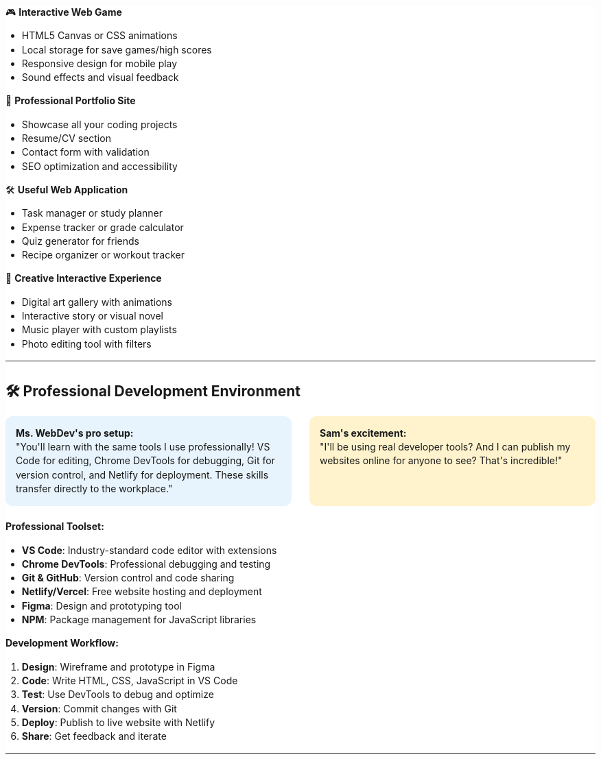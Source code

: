 🎮 **Interactive Web Game**
- HTML5 Canvas or CSS animations
- Local storage for save games/high scores
- Responsive design for mobile play
- Sound effects and visual feedback

💼 **Professional Portfolio Site**
- Showcase all your coding projects
- Resume/CV section
- Contact form with validation
- SEO optimization and accessibility

🛠️ **Useful Web Application**
- Task manager or study planner
- Expense tracker or grade calculator
- Quiz generator for friends
- Recipe organizer or workout tracker

🎨 **Creative Interactive Experience**
- Digital art gallery with animations
- Interactive story or visual novel
- Music player with custom playlists
- Photo editing tool with filters

---

## 🛠️ Professional Development Environment

<div style="display: flex; justify-content: space-between; margin: 20px 0;">

<div style="width: 45%; background: #e8f4fd; padding: 15px; border-radius: 10px;">
<strong>Ms. WebDev's pro setup:</strong><br>
"You'll learn with the same tools I use professionally! VS Code for editing, Chrome DevTools for debugging, Git for version control, and Netlify for deployment. These skills transfer directly to the workplace."
</div>

<div style="width: 45%; background: #fff3cd; padding: 15px; border-radius: 10px;">
<strong>Sam's excitement:</strong><br>
"I'll be using real developer tools? And I can publish my websites online for anyone to see? That's incredible!"
</div>

</div>

**Professional Toolset:**
- **VS Code**: Industry-standard code editor with extensions
- **Chrome DevTools**: Professional debugging and testing
- **Git & GitHub**: Version control and code sharing
- **Netlify/Vercel**: Free website hosting and deployment
- **Figma**: Design and prototyping tool
- **NPM**: Package management for JavaScript libraries

**Development Workflow:**
1. **Design**: Wireframe and prototype in Figma
2. **Code**: Write HTML, CSS, JavaScript in VS Code
3. **Test**: Use DevTools to debug and optimize
4. **Version**: Commit changes with Git
5. **Deploy**: Publish to live website with Netlify
6. **Share**: Get feedback and iterate

---